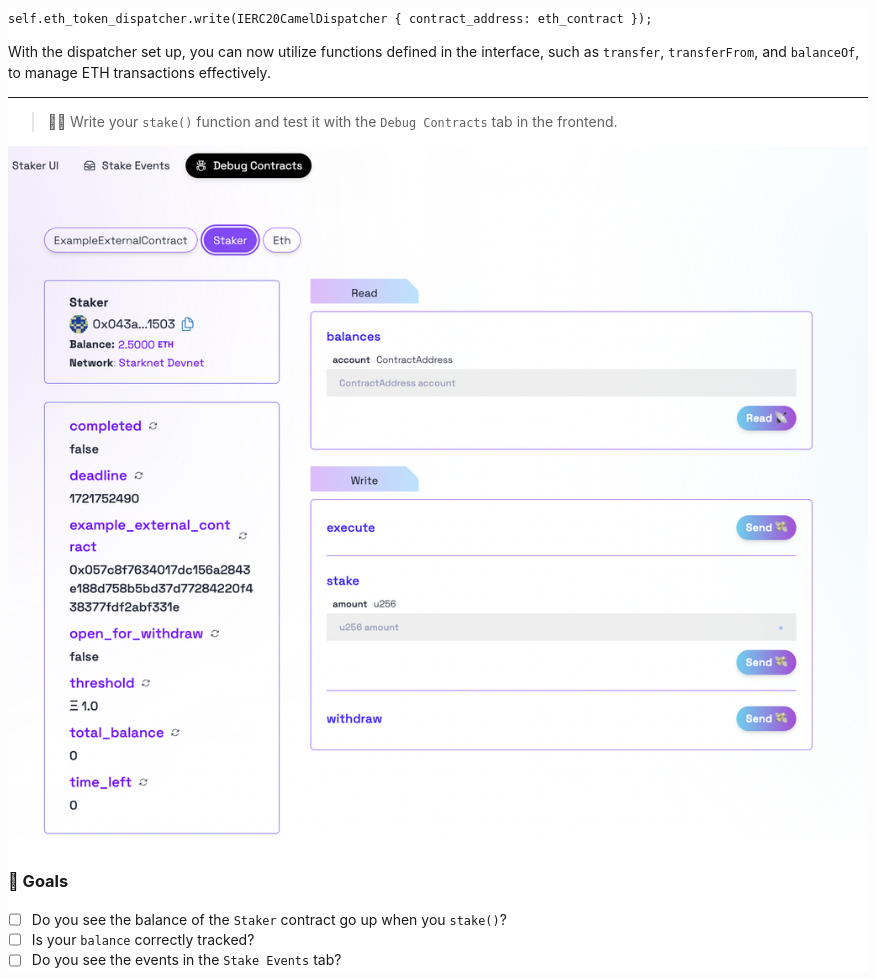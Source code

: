 ```cairo
self.eth_token_dispatcher.write(IERC20CamelDispatcher { contract_address: eth_contract });
```

With the dispatcher set up, you can now utilize functions defined in the interface, such as `transfer`, `transferFrom`, and `balanceOf`, to manage ETH transactions effectively.

---

> 👩‍💻 Write your `stake()` function and test it with the `Debug Contracts` tab in the frontend.

![debugContracts](./packages/nextjs/public/ch1-debug.png)

### 🥅 Goals

- [ ] Do you see the balance of the `Staker` contract go up when you `stake()`?
- [ ] Is your `balance` correctly tracked?
- [ ] Do you see the events in the `Stake Events` tab?
